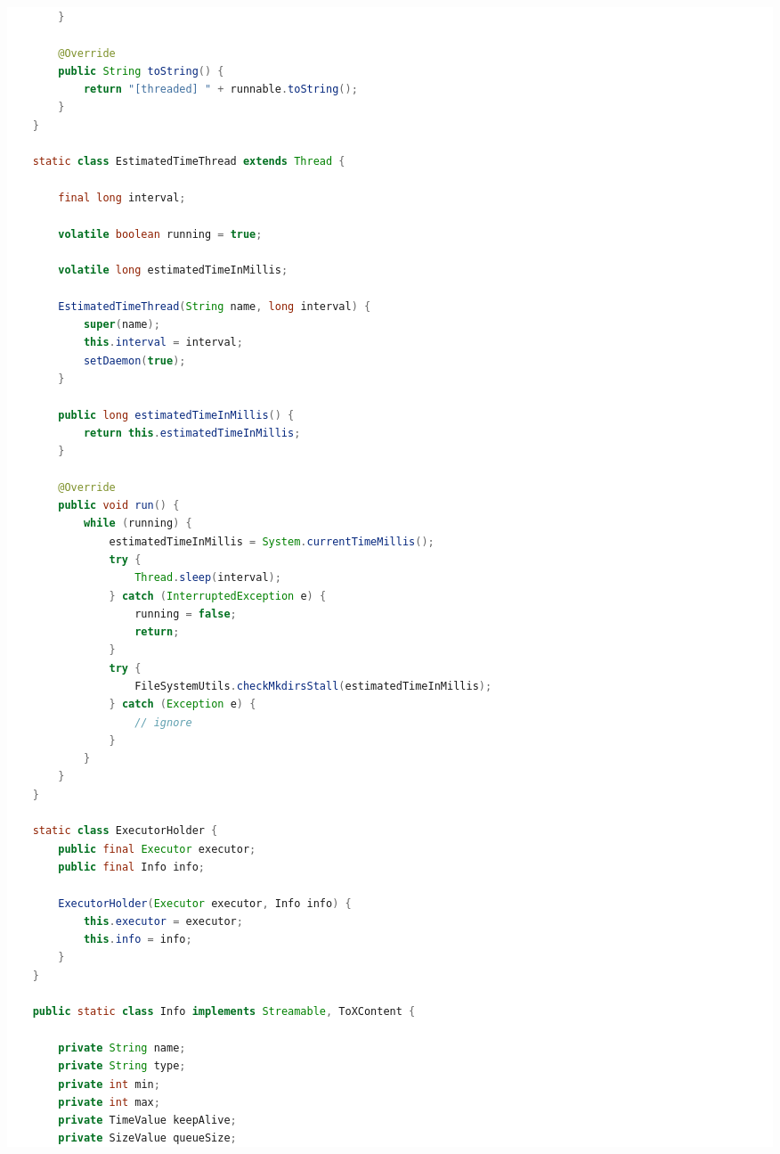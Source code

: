 ```java
        }

        @Override
        public String toString() {
            return "[threaded] " + runnable.toString();
        }
    }

    static class EstimatedTimeThread extends Thread {

        final long interval;

        volatile boolean running = true;

        volatile long estimatedTimeInMillis;

        EstimatedTimeThread(String name, long interval) {
            super(name);
            this.interval = interval;
            setDaemon(true);
        }

        public long estimatedTimeInMillis() {
            return this.estimatedTimeInMillis;
        }

        @Override
        public void run() {
            while (running) {
                estimatedTimeInMillis = System.currentTimeMillis();
                try {
                    Thread.sleep(interval);
                } catch (InterruptedException e) {
                    running = false;
                    return;
                }
                try {
                    FileSystemUtils.checkMkdirsStall(estimatedTimeInMillis);
                } catch (Exception e) {
                    // ignore
                }
            }
        }
    }

    static class ExecutorHolder {
        public final Executor executor;
        public final Info info;

        ExecutorHolder(Executor executor, Info info) {
            this.executor = executor;
            this.info = info;
        }
    }

    public static class Info implements Streamable, ToXContent {

        private String name;
        private String type;
        private int min;
        private int max;
        private TimeValue keepAlive;
        private SizeValue queueSize;
```